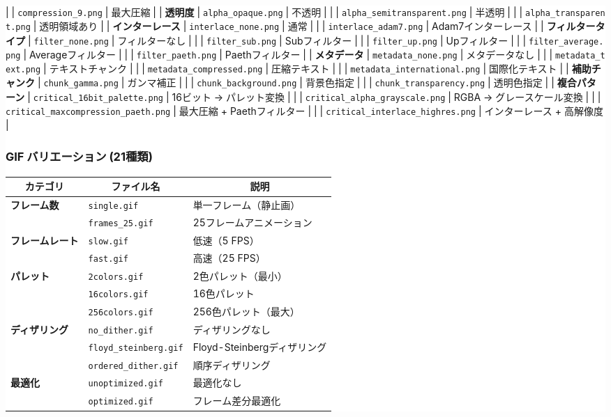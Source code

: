 | | `compression_9.png` | 最大圧縮 |
| **透明度** | `alpha_opaque.png` | 不透明 |
| | `alpha_semitransparent.png` | 半透明 |
| | `alpha_transparent.png` | 透明領域あり |
| **インターレース** | `interlace_none.png` | 通常 |
| | `interlace_adam7.png` | Adam7インターレース |
| **フィルタータイプ** | `filter_none.png` | フィルターなし |
| | `filter_sub.png` | Subフィルター |
| | `filter_up.png` | Upフィルター |
| | `filter_average.png` | Averageフィルター |
| | `filter_paeth.png` | Paethフィルター |
| **メタデータ** | `metadata_none.png` | メタデータなし |
| | `metadata_text.png` | テキストチャンク |
| | `metadata_compressed.png` | 圧縮テキスト |
| | `metadata_international.png` | 国際化テキスト |
| **補助チャンク** | `chunk_gamma.png` | ガンマ補正 |
| | `chunk_background.png` | 背景色指定 |
| | `chunk_transparency.png` | 透明色指定 |
| **複合パターン** | `critical_16bit_palette.png` | 16ビット → パレット変換 |
| | `critical_alpha_grayscale.png` | RGBA → グレースケール変換 |
| | `critical_maxcompression_paeth.png` | 最大圧縮 + Paethフィルター |
| | `critical_interlace_highres.png` | インターレース + 高解像度 |

### GIF バリエーション (21種類)

| カテゴリ | ファイル名 | 説明 |
|----------|------------|------|
| **フレーム数** | `single.gif` | 単一フレーム（静止画） |
| | `frames_25.gif` | 25フレームアニメーション |
| **フレームレート** | `slow.gif` | 低速（5 FPS） |
| | `fast.gif` | 高速（25 FPS） |
| **パレット** | `2colors.gif` | 2色パレット（最小） |
| | `16colors.gif` | 16色パレット |
| | `256colors.gif` | 256色パレット（最大） |
| **ディザリング** | `no_dither.gif` | ディザリングなし |
| | `floyd_steinberg.gif` | Floyd-Steinbergディザリング |
| | `ordered_dither.gif` | 順序ディザリング |
| **最適化** | `unoptimized.gif` | 最適化なし |
| | `optimized.gif` | フレーム差分最適化 |